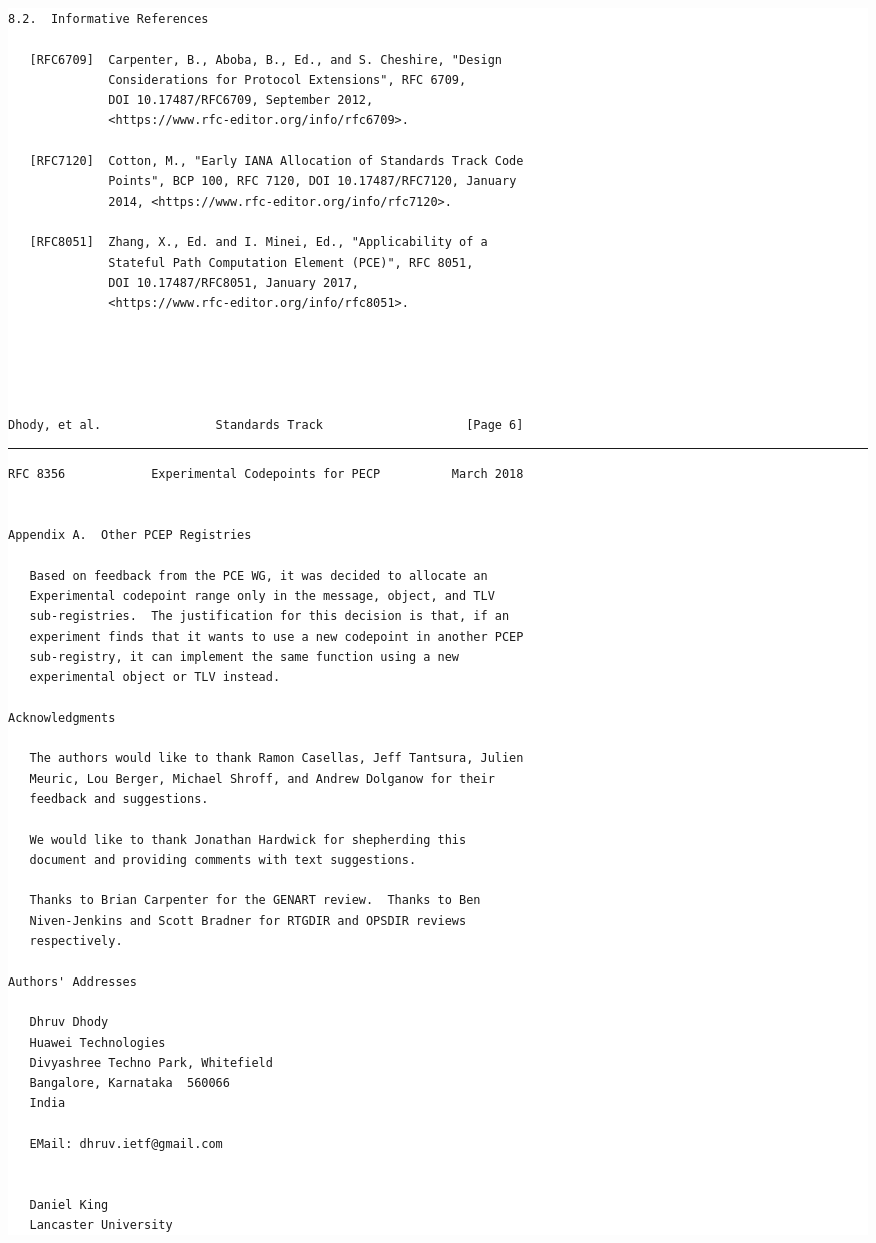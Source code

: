 ``` newpage
8.2.  Informative References

   [RFC6709]  Carpenter, B., Aboba, B., Ed., and S. Cheshire, "Design
              Considerations for Protocol Extensions", RFC 6709,
              DOI 10.17487/RFC6709, September 2012,
              <https://www.rfc-editor.org/info/rfc6709>.

   [RFC7120]  Cotton, M., "Early IANA Allocation of Standards Track Code
              Points", BCP 100, RFC 7120, DOI 10.17487/RFC7120, January
              2014, <https://www.rfc-editor.org/info/rfc7120>.

   [RFC8051]  Zhang, X., Ed. and I. Minei, Ed., "Applicability of a
              Stateful Path Computation Element (PCE)", RFC 8051,
              DOI 10.17487/RFC8051, January 2017,
              <https://www.rfc-editor.org/info/rfc8051>.





Dhody, et al.                Standards Track                    [Page 6]
```

------------------------------------------------------------------------

``` newpage
RFC 8356            Experimental Codepoints for PECP          March 2018


Appendix A.  Other PCEP Registries

   Based on feedback from the PCE WG, it was decided to allocate an
   Experimental codepoint range only in the message, object, and TLV
   sub-registries.  The justification for this decision is that, if an
   experiment finds that it wants to use a new codepoint in another PCEP
   sub-registry, it can implement the same function using a new
   experimental object or TLV instead.

Acknowledgments

   The authors would like to thank Ramon Casellas, Jeff Tantsura, Julien
   Meuric, Lou Berger, Michael Shroff, and Andrew Dolganow for their
   feedback and suggestions.

   We would like to thank Jonathan Hardwick for shepherding this
   document and providing comments with text suggestions.

   Thanks to Brian Carpenter for the GENART review.  Thanks to Ben
   Niven-Jenkins and Scott Bradner for RTGDIR and OPSDIR reviews
   respectively.

Authors' Addresses

   Dhruv Dhody
   Huawei Technologies
   Divyashree Techno Park, Whitefield
   Bangalore, Karnataka  560066
   India

   EMail: dhruv.ietf@gmail.com


   Daniel King
   Lancaster University
```